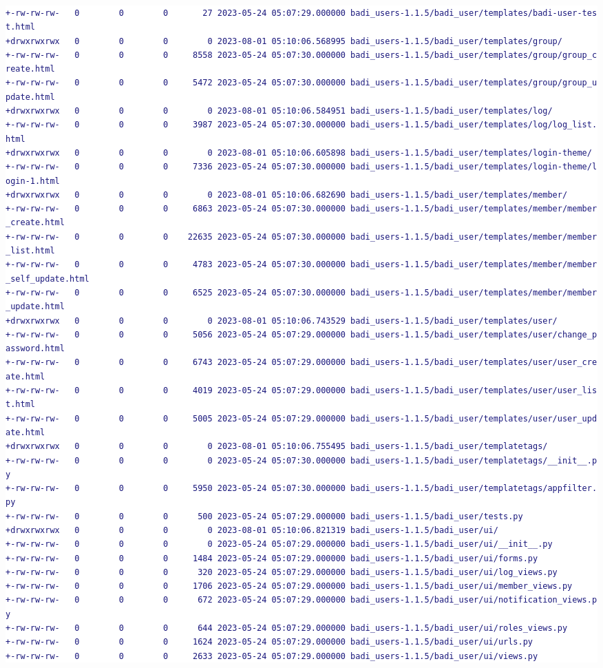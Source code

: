 ```diff
+-rw-rw-rw-   0        0        0       27 2023-05-24 05:07:29.000000 badi_users-1.1.5/badi_user/templates/badi-user-test.html
+drwxrwxrwx   0        0        0        0 2023-08-01 05:10:06.568995 badi_users-1.1.5/badi_user/templates/group/
+-rw-rw-rw-   0        0        0     8558 2023-05-24 05:07:30.000000 badi_users-1.1.5/badi_user/templates/group/group_create.html
+-rw-rw-rw-   0        0        0     5472 2023-05-24 05:07:30.000000 badi_users-1.1.5/badi_user/templates/group/group_update.html
+drwxrwxrwx   0        0        0        0 2023-08-01 05:10:06.584951 badi_users-1.1.5/badi_user/templates/log/
+-rw-rw-rw-   0        0        0     3987 2023-05-24 05:07:30.000000 badi_users-1.1.5/badi_user/templates/log/log_list.html
+drwxrwxrwx   0        0        0        0 2023-08-01 05:10:06.605898 badi_users-1.1.5/badi_user/templates/login-theme/
+-rw-rw-rw-   0        0        0     7336 2023-05-24 05:07:30.000000 badi_users-1.1.5/badi_user/templates/login-theme/login-1.html
+drwxrwxrwx   0        0        0        0 2023-08-01 05:10:06.682690 badi_users-1.1.5/badi_user/templates/member/
+-rw-rw-rw-   0        0        0     6863 2023-05-24 05:07:30.000000 badi_users-1.1.5/badi_user/templates/member/member_create.html
+-rw-rw-rw-   0        0        0    22635 2023-05-24 05:07:30.000000 badi_users-1.1.5/badi_user/templates/member/member_list.html
+-rw-rw-rw-   0        0        0     4783 2023-05-24 05:07:30.000000 badi_users-1.1.5/badi_user/templates/member/member_self_update.html
+-rw-rw-rw-   0        0        0     6525 2023-05-24 05:07:30.000000 badi_users-1.1.5/badi_user/templates/member/member_update.html
+drwxrwxrwx   0        0        0        0 2023-08-01 05:10:06.743529 badi_users-1.1.5/badi_user/templates/user/
+-rw-rw-rw-   0        0        0     5056 2023-05-24 05:07:29.000000 badi_users-1.1.5/badi_user/templates/user/change_password.html
+-rw-rw-rw-   0        0        0     6743 2023-05-24 05:07:29.000000 badi_users-1.1.5/badi_user/templates/user/user_create.html
+-rw-rw-rw-   0        0        0     4019 2023-05-24 05:07:29.000000 badi_users-1.1.5/badi_user/templates/user/user_list.html
+-rw-rw-rw-   0        0        0     5005 2023-05-24 05:07:29.000000 badi_users-1.1.5/badi_user/templates/user/user_update.html
+drwxrwxrwx   0        0        0        0 2023-08-01 05:10:06.755495 badi_users-1.1.5/badi_user/templatetags/
+-rw-rw-rw-   0        0        0        0 2023-05-24 05:07:30.000000 badi_users-1.1.5/badi_user/templatetags/__init__.py
+-rw-rw-rw-   0        0        0     5950 2023-05-24 05:07:30.000000 badi_users-1.1.5/badi_user/templatetags/appfilter.py
+-rw-rw-rw-   0        0        0      500 2023-05-24 05:07:29.000000 badi_users-1.1.5/badi_user/tests.py
+drwxrwxrwx   0        0        0        0 2023-08-01 05:10:06.821319 badi_users-1.1.5/badi_user/ui/
+-rw-rw-rw-   0        0        0        0 2023-05-24 05:07:29.000000 badi_users-1.1.5/badi_user/ui/__init__.py
+-rw-rw-rw-   0        0        0     1484 2023-05-24 05:07:29.000000 badi_users-1.1.5/badi_user/ui/forms.py
+-rw-rw-rw-   0        0        0      320 2023-05-24 05:07:29.000000 badi_users-1.1.5/badi_user/ui/log_views.py
+-rw-rw-rw-   0        0        0     1706 2023-05-24 05:07:29.000000 badi_users-1.1.5/badi_user/ui/member_views.py
+-rw-rw-rw-   0        0        0      672 2023-05-24 05:07:29.000000 badi_users-1.1.5/badi_user/ui/notification_views.py
+-rw-rw-rw-   0        0        0      644 2023-05-24 05:07:29.000000 badi_users-1.1.5/badi_user/ui/roles_views.py
+-rw-rw-rw-   0        0        0     1624 2023-05-24 05:07:29.000000 badi_users-1.1.5/badi_user/ui/urls.py
+-rw-rw-rw-   0        0        0     2633 2023-05-24 05:07:29.000000 badi_users-1.1.5/badi_user/ui/views.py
```